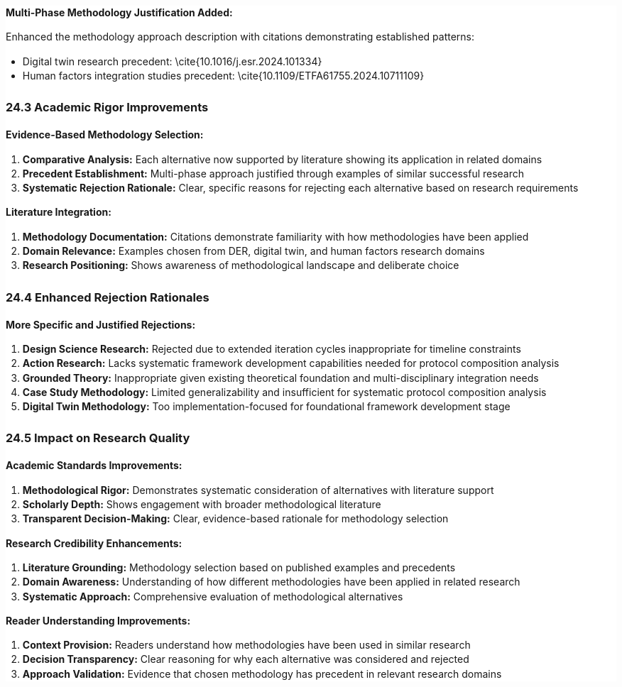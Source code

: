 **Multi-Phase Methodology Justification Added:**

Enhanced the methodology approach description with citations demonstrating established patterns:
- Digital twin research precedent: \cite{10.1016/j.esr.2024.101334}
- Human factors integration studies precedent: \cite{10.1109/ETFA61755.2024.10711109}

### 24.3 Academic Rigor Improvements

**Evidence-Based Methodology Selection:**
1. **Comparative Analysis:** Each alternative now supported by literature showing its application in related domains
2. **Precedent Establishment:** Multi-phase approach justified through examples of similar successful research
3. **Systematic Rejection Rationale:** Clear, specific reasons for rejecting each alternative based on research requirements

**Literature Integration:**
1. **Methodology Documentation:** Citations demonstrate familiarity with how methodologies have been applied
2. **Domain Relevance:** Examples chosen from DER, digital twin, and human factors research domains
3. **Research Positioning:** Shows awareness of methodological landscape and deliberate choice

### 24.4 Enhanced Rejection Rationales

**More Specific and Justified Rejections:**

1. **Design Science Research:** Rejected due to extended iteration cycles inappropriate for timeline constraints
2. **Action Research:** Lacks systematic framework development capabilities needed for protocol composition analysis
3. **Grounded Theory:** Inappropriate given existing theoretical foundation and multi-disciplinary integration needs
4. **Case Study Methodology:** Limited generalizability and insufficient for systematic protocol composition analysis
5. **Digital Twin Methodology:** Too implementation-focused for foundational framework development stage

### 24.5 Impact on Research Quality

**Academic Standards Improvements:**
1. **Methodological Rigor:** Demonstrates systematic consideration of alternatives with literature support
2. **Scholarly Depth:** Shows engagement with broader methodological literature
3. **Transparent Decision-Making:** Clear, evidence-based rationale for methodology selection

**Research Credibility Enhancements:**
1. **Literature Grounding:** Methodology selection based on published examples and precedents
2. **Domain Awareness:** Understanding of how different methodologies have been applied in related research
3. **Systematic Approach:** Comprehensive evaluation of methodological alternatives

**Reader Understanding Improvements:**
1. **Context Provision:** Readers understand how methodologies have been used in similar research
2. **Decision Transparency:** Clear reasoning for why each alternative was considered and rejected
3. **Approach Validation:** Evidence that chosen methodology has precedent in relevant research domains

